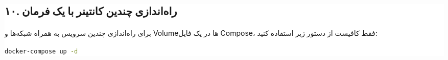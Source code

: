 
## ۱۰. راه‌اندازی چندین کانتینر با یک فرمان

برای راه‌اندازی چندین سرویس به همراه شبکه‌ها و Volume‌ها در یک فایل Compose، فقط کافیست از دستور زیر استفاده کنید:

```bash
docker-compose up -d
```
